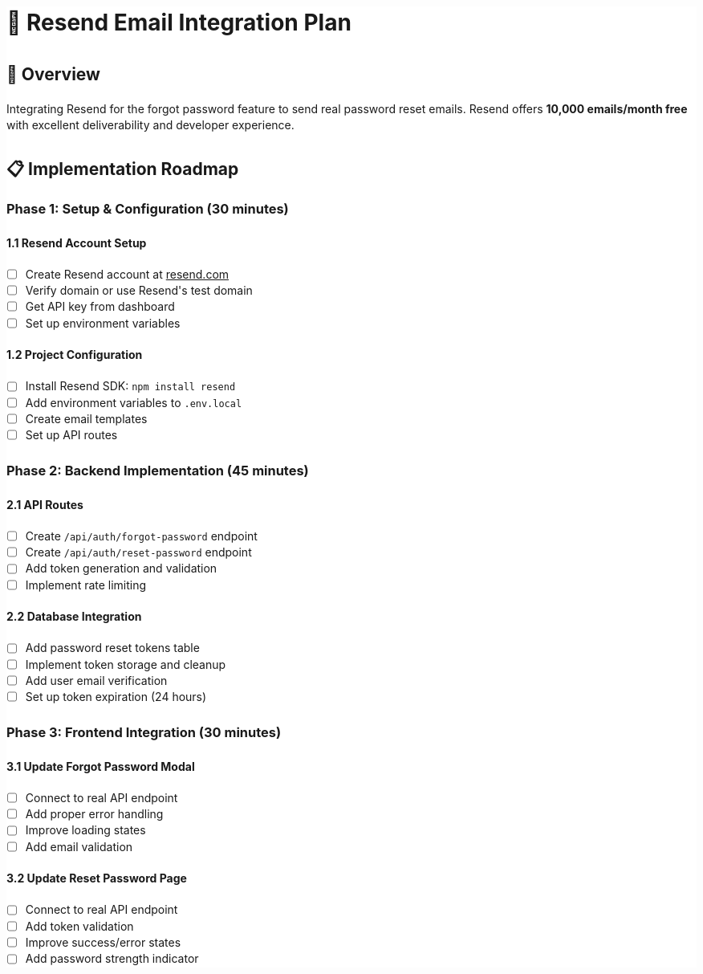 # 📧 Resend Email Integration Plan

## 🎯 Overview
Integrating Resend for the forgot password feature to send real password reset emails. Resend offers **10,000 emails/month free** with excellent deliverability and developer experience.

## 📋 Implementation Roadmap

### **Phase 1: Setup & Configuration (30 minutes)**

#### **1.1 Resend Account Setup**
- [ ] Create Resend account at [resend.com](https://resend.com)
- [ ] Verify domain or use Resend's test domain
- [ ] Get API key from dashboard
- [ ] Set up environment variables

#### **1.2 Project Configuration**
- [ ] Install Resend SDK: `npm install resend`
- [ ] Add environment variables to `.env.local`
- [ ] Create email templates
- [ ] Set up API routes

### **Phase 2: Backend Implementation (45 minutes)**

#### **2.1 API Routes**
- [ ] Create `/api/auth/forgot-password` endpoint
- [ ] Create `/api/auth/reset-password` endpoint
- [ ] Add token generation and validation
- [ ] Implement rate limiting

#### **2.2 Database Integration**
- [ ] Add password reset tokens table
- [ ] Implement token storage and cleanup
- [ ] Add user email verification
- [ ] Set up token expiration (24 hours)

### **Phase 3: Frontend Integration (30 minutes)**

#### **3.1 Update Forgot Password Modal**
- [ ] Connect to real API endpoint
- [ ] Add proper error handling
- [ ] Improve loading states
- [ ] Add email validation

#### **3.2 Update Reset Password Page**
- [ ] Connect to real API endpoint
- [ ] Add token validation
- [ ] Improve success/error states
- [ ] Add password strength indicator
